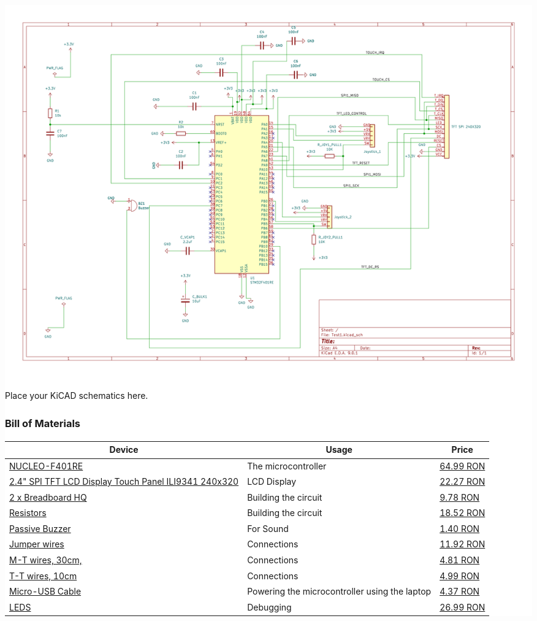 ![Schematic diagram](KiCad.svg)

Place your KiCAD schematics here.


### Bill of Materials



| Device | Usage | Price |
|--------|--------|-------|
| [NUCLEO-F401RE](https://www.st.com/resource/en/data_brief/nucleo-c031c6.pdf) | The microcontroller | [64.99 RON](https://ro.mouser.com/ProductDetail/STMicroelectronics/NUCLEO-F401RE?qs=sGAEpiMZZMuqBwn8WqcFUv%2FX0DKhApUpi46qP7WpjrffIid8Wo1rTg%3D%3D) |
| [2.4" SPI TFT LCD Display Touch Panel ILI9341 240x320](http://www.lcdwiki.com/2.4inch_SPI_Module_ILI9341_SKU:MSP2402) | LCD Display | [22.27 RON](https://www.aliexpress.com/item/1005008314274054.html?spm=a2g0o.order_list.order_list_main.10.79d618026j9iNt) |
| [2 x Breadboard HQ](https://components101.com/sites/default/files/component_datasheet/Breadboard%20Datasheet.pdf) | Building the circuit | [9.78 RON](https://www.aliexpress.com/item/1005007975904953.html?spm=a2g0o.order_list.order_list_main.15.79d618026j9iNt) |
| [Resistors](https://www.farnell.com/datasheets/3760829.pdf) | Building the circuit | [18.52 RON](https://www.aliexpress.com/item/32636020144.html?spm=a2g0o.order_list.order_list_main.26.79d618026j9iNt) |
| [Passive Buzzer](https://www.farnell.com/datasheets/2171929.pdf) | For Sound | [1.40 RON](https://www.optimusdigital.ro/ro/audio-buzzere/634-buzzer-pasiv-de-5-v.html?search_query=buzzer&results=63) |
| [Jumper wires](https://www.tubesandmore.com/sites/default/files/associated_files/s-w604_spec.pdf) | Connections | [11.92 RON](https://www.aliexpress.com/item/1005008657927457.html?spm=a2g0o.order_list.order_list_main.20.79d618026j9iNt) |
| [M-T wires, 30cm,](https://www.st.com/resource/en/data_brief/nucleo-c031c6.pdf) | Connections | [4.81 RON](https://www.optimusdigital.ro/ro/fire-fire-mufate/879-set-fire-mama-tata-10p-30-cm.html?search_query=fire+colorate&results=49) |
| [T-T wires, 10cm](https://www.st.com/resource/en/data_brief/nucleo-c031c6.pdf) | Connections | [4.99 RON](https://www.optimusdigital.ro/ro/fire-fire-mufate/884-set-fire-tata-tata-40p-10-cm.html?search_query=fire+colorate&results=49) |
| [Micro-USB Cable](https://www.st.com/resource/en/data_brief/nucleo-c031c6.pdf) | Powering the microcontroller using the laptop | [4.37 RON](https://www.optimusdigital.ro/ro/cabluri-cabluri-usb/3147-cablu-albastru-usb-am-b-mini-30-cm-pentru-arduino-nano.html?search_query=Cablu+Albastru+USB+AM+-+B&results=17) |
| [LEDS](https://media.digikey.com/pdf/Data%20Sheets/Kitronik%20PDFs/LEDs.pdf) | Debugging | [26.99 RON](https://www.optimusdigital.ro/ro/kituri-optimus-digital/9517-set-de-led-uri-asortate-de-5-mm-si-3-mm-310-buc-cu-rezistoare-bonus.html?search_query=Set+de+LED-uri+Asortate+de&results=3) |
